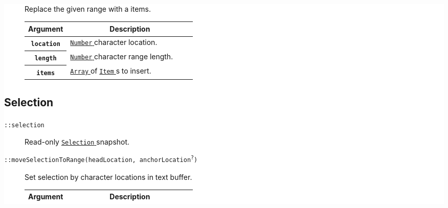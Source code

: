 </dt>
<dd class='method-def m-t-md m-b-md'>
  <p>Replace the given range with a items.</p>
  <table class='parameter table table-condensed'>
  <col style='width:25%'>
  <col style='width:75%'>
  <thead>
    <tr>
      <th>Argument</th>
      <th>Description</th>
    </tr>
  </thead>
  <tbody>
    <tr>
  <th><code>location</code></th>
  <td><a class='reference' href='https://developer.mozilla.org/en-US/docs/Web/JavaScript/Reference/Global_Objects/Number'>
  <code>Number</code>
</a> character location.</td>
</tr>
<tr>
  <th><code>length</code></th>
  <td><a class='reference' href='https://developer.mozilla.org/en-US/docs/Web/JavaScript/Reference/Global_Objects/Number'>
  <code>Number</code>
</a> character range length.</td>
</tr>
<tr>
  <th><code>items</code></th>
  <td><a class='reference' href='https://developer.mozilla.org/en-US/docs/Web/JavaScript/Reference/Global_Objects/Array'>
  <code>Array</code>
</a> of <a class='reference' href='Item.html'>
  <code>Item</code>
</a>s to insert.</td>
</tr>
  </tbody>
</table>
</dd>
</dl>
<h2>Selection</h2>
<dl>
  <dt class='property-def' id='instance-selection'>
  <code class='signature'>::selection</code>
</dt>
<dd class='property-def m-t-md m-b-md'>
  <p>Read-only <a class='reference' href='Selection.html'>
  <code>Selection</code>
</a> snapshot. </p>
</dd>
  <dt class='method-def' id='instance-moveSelectionToRange'>
  <code class='signature'>::moveSelectionToRange(headLocation, anchorLocation<sup>?</sup>)</code>
</dt>
<dd class='method-def m-t-md m-b-md'>
  <p>Set selection by character locations in text buffer.</p>
  <table class='parameter table table-condensed'>
  <col style='width:25%'>
  <col style='width:75%'>
  <thead>
    <tr>
      <th>Argument</th>
      <th>Description</th>
    </tr>
  </thead>